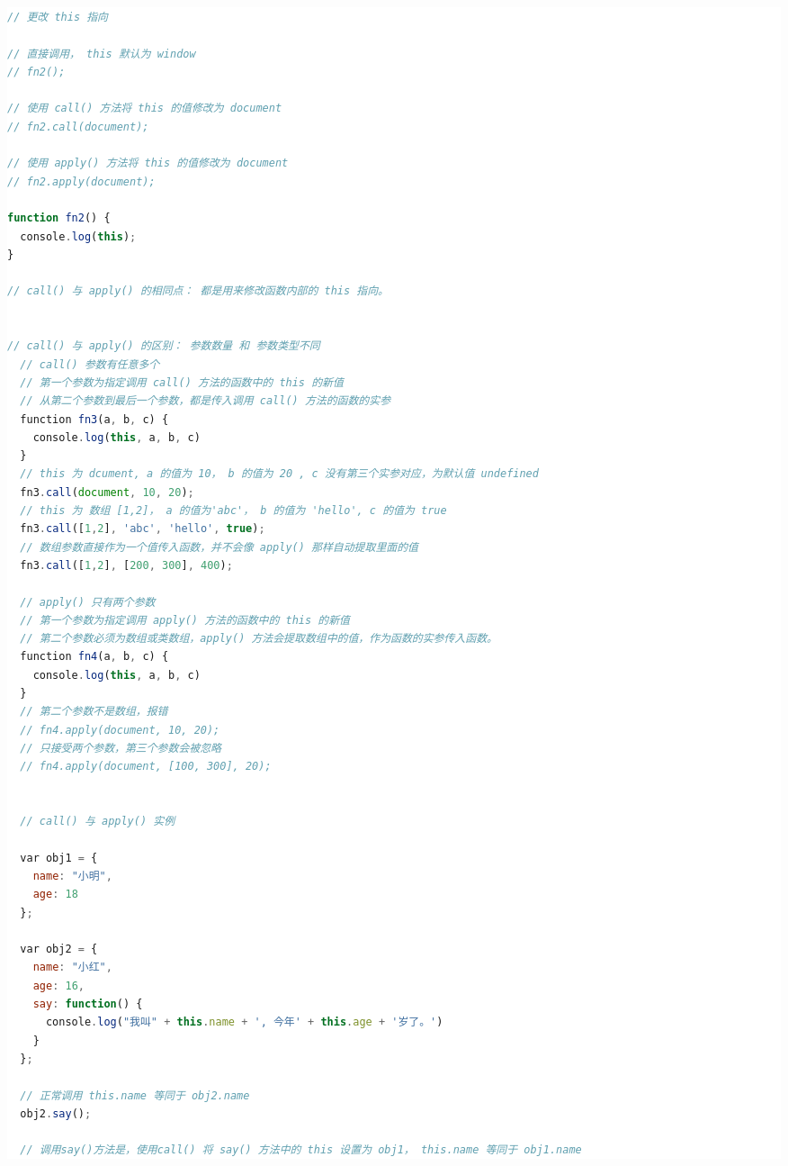 ```js
// 更改 this 指向  
​  
// 直接调用， this 默认为 window  
// fn2();  
​  
// 使用 call() 方法将 this 的值修改为 document  
// fn2.call(document);  
​  
// 使用 apply() 方法将 this 的值修改为 document  
// fn2.apply(document);  
​  
function fn2() {  
  console.log(this);  
}  
​  
// call() 与 apply() 的相同点： 都是用来修改函数内部的 this 指向。  
​  
​  
// call() 与 apply() 的区别： 参数数量 和 参数类型不同  
  // call() 参数有任意多个  
  // 第一个参数为指定调用 call() 方法的函数中的 this 的新值  
  // 从第二个参数到最后一个参数，都是传入调用 call() 方法的函数的实参  
  function fn3(a, b, c) {  
    console.log(this, a, b, c)     
  }  
  // this 为 dcument, a 的值为 10， b 的值为 20 , c 没有第三个实参对应，为默认值 undefined  
  fn3.call(document, 10, 20);  
  // this 为 数组 [1,2]， a 的值为'abc'， b 的值为 'hello', c 的值为 true  
  fn3.call([1,2], 'abc', 'hello', true);  
  // 数组参数直接作为一个值传入函数，并不会像 apply() 那样自动提取里面的值  
  fn3.call([1,2], [200, 300], 400);  
​  
  // apply() 只有两个参数  
  // 第一个参数为指定调用 apply() 方法的函数中的 this 的新值  
  // 第二个参数必须为数组或类数组，apply() 方法会提取数组中的值，作为函数的实参传入函数。  
  function fn4(a, b, c) {  
    console.log(this, a, b, c)     
  }  
  // 第二个参数不是数组，报错  
  // fn4.apply(document, 10, 20);  
  // 只接受两个参数，第三个参数会被忽略  
  // fn4.apply(document, [100, 300], 20);  
​  
​  
  // call() 与 apply() 实例  
​  
  var obj1 = {  
    name: "小明",  
    age: 18  
  };  
​  
  var obj2 = {  
    name: "小红",  
    age: 16,  
    say: function() {  
      console.log("我叫" + this.name + ', 今年' + this.age + '岁了。')  
    }  
  };  
​  
  // 正常调用 this.name 等同于 obj2.name  
  obj2.say();  
​  
  // 调用say()方法是，使用call() 将 say() 方法中的 this 设置为 obj1， this.name 等同于 obj1.name  
```